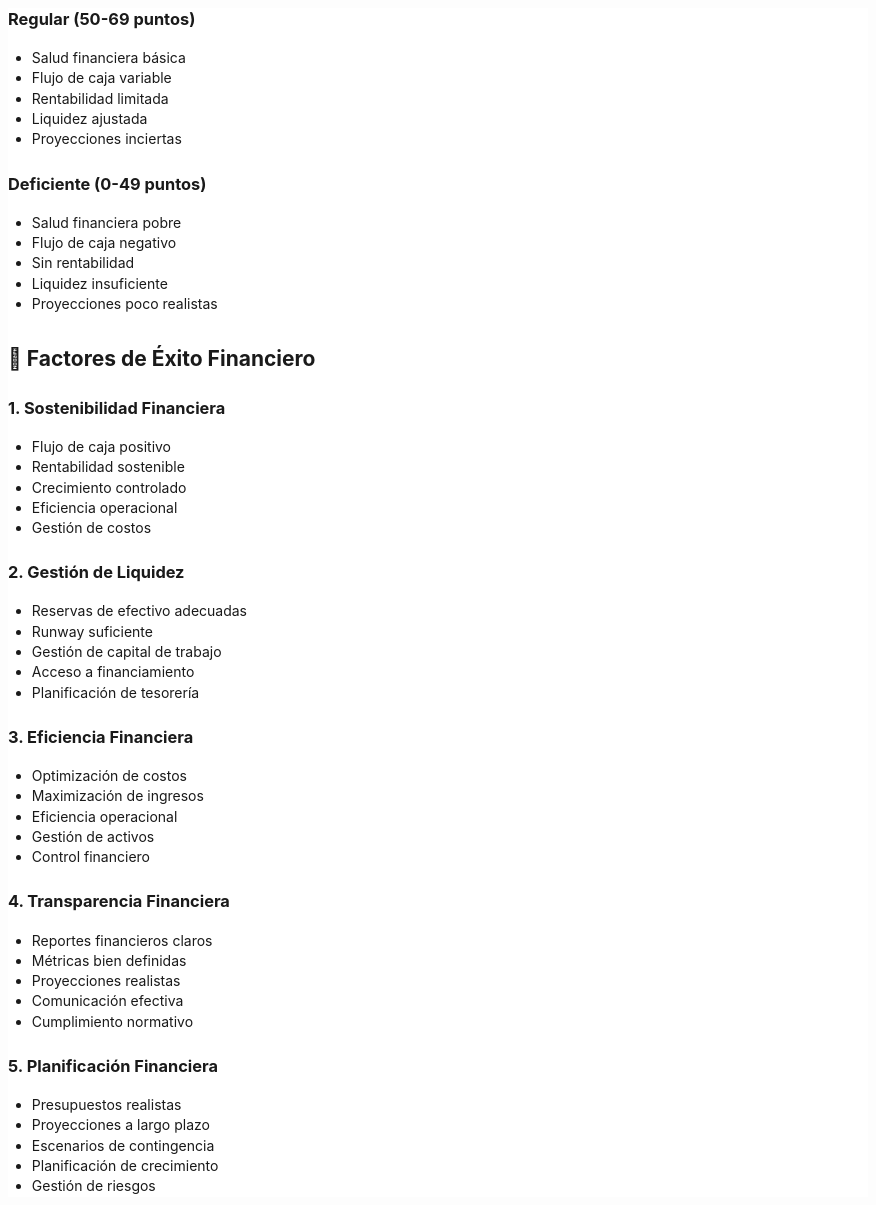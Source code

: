 ### Regular (50-69 puntos)
- Salud financiera básica
- Flujo de caja variable
- Rentabilidad limitada
- Liquidez ajustada
- Proyecciones inciertas

### Deficiente (0-49 puntos)
- Salud financiera pobre
- Flujo de caja negativo
- Sin rentabilidad
- Liquidez insuficiente
- Proyecciones poco realistas

## 🚀 Factores de Éxito Financiero

### 1. Sostenibilidad Financiera
- Flujo de caja positivo
- Rentabilidad sostenible
- Crecimiento controlado
- Eficiencia operacional
- Gestión de costos

### 2. Gestión de Liquidez
- Reservas de efectivo adecuadas
- Runway suficiente
- Gestión de capital de trabajo
- Acceso a financiamiento
- Planificación de tesorería

### 3. Eficiencia Financiera
- Optimización de costos
- Maximización de ingresos
- Eficiencia operacional
- Gestión de activos
- Control financiero

### 4. Transparencia Financiera
- Reportes financieros claros
- Métricas bien definidas
- Proyecciones realistas
- Comunicación efectiva
- Cumplimiento normativo

### 5. Planificación Financiera
- Presupuestos realistas
- Proyecciones a largo plazo
- Escenarios de contingencia
- Planificación de crecimiento
- Gestión de riesgos
